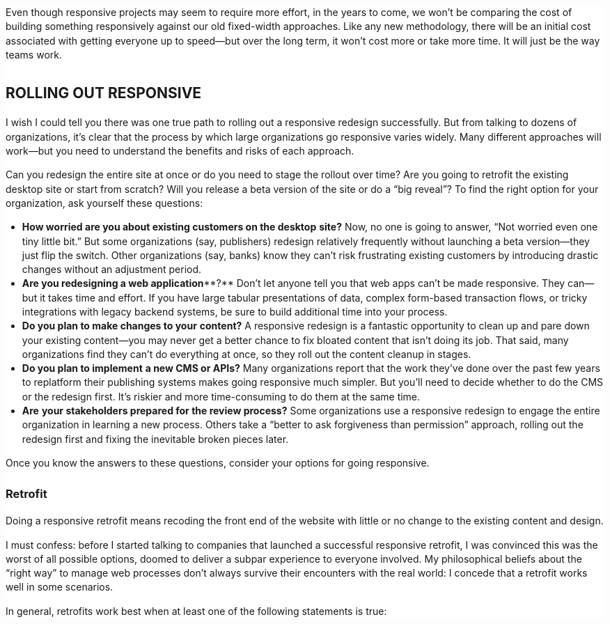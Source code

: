 Even though responsive projects may seem to require more effort, in the years to come, we won’t be comparing the cost of building something responsively against our old fixed-width approaches. Like any new methodology, there will be an initial cost associated with getting everyone up to speed—but over the long term, it won’t cost more or take more time. It will just be the way teams work.

## ROLLING OUT RESPONSIVE

I wish I could tell you there was one true path to rolling out a responsive redesign successfully. But from talking to dozens of organizations, it’s clear that the process by which large organizations go responsive varies widely. Many different approaches will work—but you need to understand the benefits and risks of each approach.

Can you redesign the entire site at once or do you need to stage the rollout over time? Are you going to retrofit the existing desktop site or start from scratch? Will you release a beta version of the site or do a “big reveal”? To find the right option for your organization, ask yourself these questions:

* **How worried are you about existing customers on the desktop** **site?** Now, no one is going to answer, “Not worried even one tiny little bit.” But some organizations (say, publishers) redesign relatively frequently without launching a beta version—they just flip the switch. Other organizations (say, banks) know they can’t risk frustrating existing customers by introducing drastic changes without an adjustment period.
* **Are you redesigning a web application****?** Don’t let anyone tell you that web apps can’t be made responsive. They can—but it takes time and effort. If you have large tabular presentations of data, complex form-based transaction flows, or tricky integrations with legacy backend systems, be sure to build additional time into your process.
* **Do you plan to make changes to your** **content?** A responsive redesign is a fantastic opportunity to clean up and pare down your existing content—you may never get a better chance to fix bloated content that isn’t doing its job. That said, many organizations find they can’t do everything at once, so they roll out the content cleanup in stages.
* **Do you plan to implement** **a new CMS or APIs?** Many organizations report that the work they’ve done over the past few years to replatform their publishing systems makes going responsive much simpler. But you’ll need to decide whether to do the CMS or the redesign first. It’s riskier and more time-consuming to do them at the same time.
* **Are** **your stakeholders prepared for the review process?** Some organizations use a responsive redesign to engage the entire organization in learning a new process. Others take a “better to ask forgiveness than permission” approach, rolling out the redesign first and fixing the inevitable broken pieces later.

Once you know the answers to these questions, consider your options for going responsive.

### Retrofit

Doing a responsive retrofit means recoding the front end of the website with little or no change to the existing content and design.

I must confess: before I started talking to companies that launched a successful responsive retrofit, I was convinced this was the worst of all possible options, doomed to deliver a subpar experience to everyone involved. My philosophical beliefs about the “right way” to manage web processes don’t always survive their encounters with the real world: I concede that a retrofit works well in some scenarios.

In general, retrofits work best when at least one of the following statements is true:
